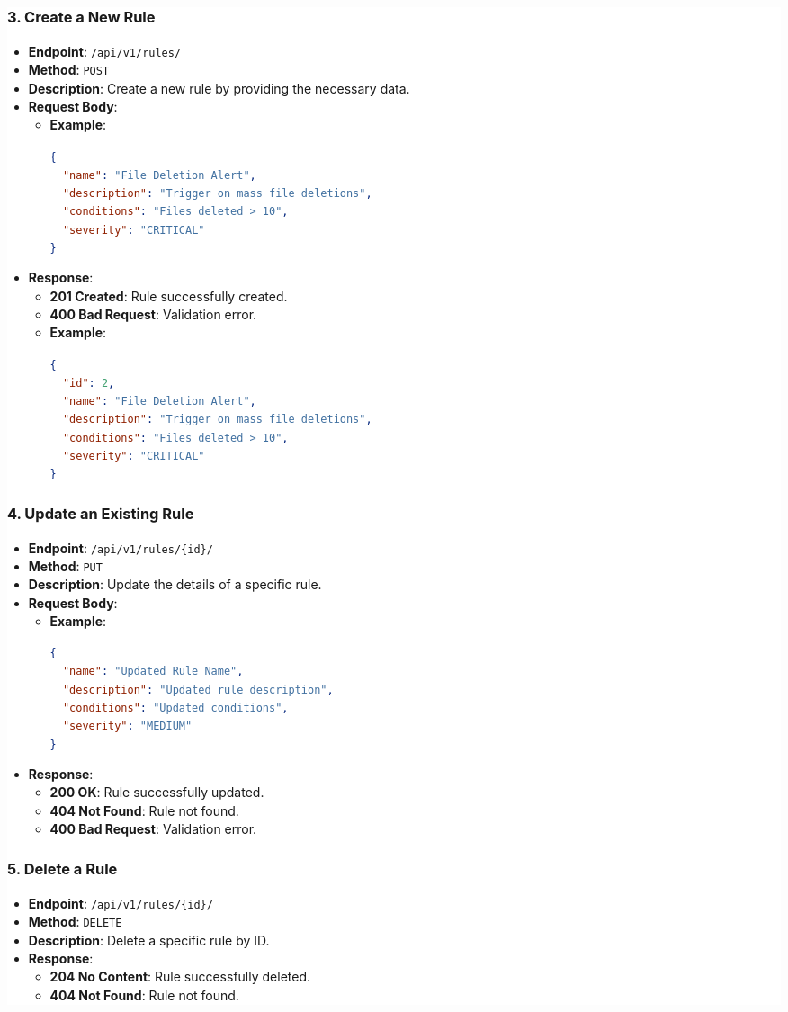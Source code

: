 ### 3. **Create a New Rule**
   - **Endpoint**: `/api/v1/rules/`
   - **Method**: `POST`
   - **Description**: Create a new rule by providing the necessary data.
   - **Request Body**:
     - **Example**:
       ```json
       {
         "name": "File Deletion Alert",
         "description": "Trigger on mass file deletions",
         "conditions": "Files deleted > 10",
         "severity": "CRITICAL"
       }
       ```
   - **Response**:
     - **201 Created**: Rule successfully created.
     - **400 Bad Request**: Validation error.
     - **Example**:
       ```json
       {
         "id": 2,
         "name": "File Deletion Alert",
         "description": "Trigger on mass file deletions",
         "conditions": "Files deleted > 10",
         "severity": "CRITICAL"
       }
       ```

### 4. **Update an Existing Rule**
   - **Endpoint**: `/api/v1/rules/{id}/`
   - **Method**: `PUT`
   - **Description**: Update the details of a specific rule.
   - **Request Body**:
     - **Example**:
       ```json
       {
         "name": "Updated Rule Name",
         "description": "Updated rule description",
         "conditions": "Updated conditions",
         "severity": "MEDIUM"
       }
       ```
   - **Response**:
     - **200 OK**: Rule successfully updated.
     - **404 Not Found**: Rule not found.
     - **400 Bad Request**: Validation error.

### 5. **Delete a Rule**
   - **Endpoint**: `/api/v1/rules/{id}/`
   - **Method**: `DELETE`
   - **Description**: Delete a specific rule by ID.
   - **Response**:
     - **204 No Content**: Rule successfully deleted.
     - **404 Not Found**: Rule not found.
